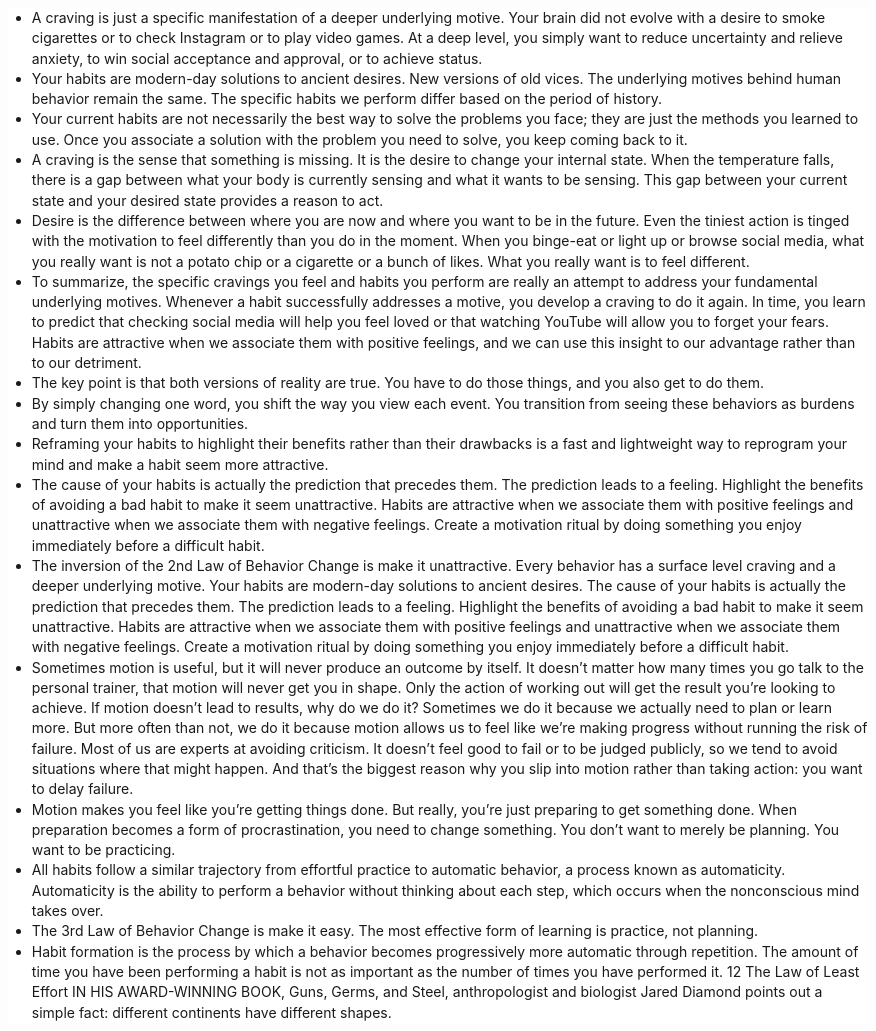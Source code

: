 - A craving is just a specific manifestation of a deeper underlying motive. Your brain did not evolve with a desire to smoke cigarettes or to check Instagram or to play video games. At a deep level, you simply want to reduce uncertainty and relieve anxiety, to win social acceptance and approval, or to achieve status.
- Your habits are modern-day solutions to ancient desires. New versions of old vices. The underlying motives behind human behavior remain the same. The specific habits we perform differ based on the period of history.
- Your current habits are not necessarily the best way to solve the problems you face; they are just the methods you learned to use. Once you associate a solution with the problem you need to solve, you keep coming back to it.
- A craving is the sense that something is missing. It is the desire to change your internal state. When the temperature falls, there is a gap between what your body is currently sensing and what it wants to be sensing. This gap between your current state and your desired state provides a reason to act.
- Desire is the difference between where you are now and where you want to be in the future. Even the tiniest action is tinged with the motivation to feel differently than you do in the moment. When you binge-eat or light up or browse social media, what you really want is not a potato chip or a cigarette or a bunch of likes. What you really want is to feel different.
- To summarize, the specific cravings you feel and habits you perform are really an attempt to address your fundamental underlying motives. Whenever a habit successfully addresses a motive, you develop a craving to do it again. In time, you learn to predict that checking social media will help you feel loved or that watching YouTube will allow you to forget your fears. Habits are attractive when we associate them with positive feelings, and we can use this insight to our advantage rather than to our detriment.
- The key point is that both versions of reality are true. You have to do those things, and you also get to do them.
- By simply changing one word, you shift the way you view each event. You transition from seeing these behaviors as burdens and turn them into opportunities.
- Reframing your habits to highlight their benefits rather than their drawbacks is a fast and lightweight way to reprogram your mind and make a habit seem more attractive.
- The cause of your habits is actually the prediction that precedes them. The prediction leads to a feeling. Highlight the benefits of avoiding a bad habit to make it seem unattractive. Habits are attractive when we associate them with positive feelings and unattractive when we associate them with negative feelings. Create a motivation ritual by doing something you enjoy immediately before a difficult habit.
- The inversion of the 2nd Law of Behavior Change is make it unattractive. Every behavior has a surface level craving and a deeper underlying motive. Your habits are modern-day solutions to ancient desires. The cause of your habits is actually the prediction that precedes them. The prediction leads to a feeling. Highlight the benefits of avoiding a bad habit to make it seem unattractive. Habits are attractive when we associate them with positive feelings and unattractive when we associate them with negative feelings. Create a motivation ritual by doing something you enjoy immediately before a difficult habit.
- Sometimes motion is useful, but it will never produce an outcome by itself. It doesn’t matter how many times you go talk to the personal trainer, that motion will never get you in shape. Only the action of working out will get the result you’re looking to achieve. If motion doesn’t lead to results, why do we do it? Sometimes we do it because we actually need to plan or learn more. But more often than not, we do it because motion allows us to feel like we’re making progress without running the risk of failure. Most of us are experts at avoiding criticism. It doesn’t feel good to fail or to be judged publicly, so we tend to avoid situations where that might happen. And that’s the biggest reason why you slip into motion rather than taking action: you want to delay failure.
- Motion makes you feel like you’re getting things done. But really, you’re just preparing to get something done. When preparation becomes a form of procrastination, you need to change something. You don’t want to merely be planning. You want to be practicing.
- All habits follow a similar trajectory from effortful practice to automatic behavior, a process known as automaticity. Automaticity is the ability to perform a behavior without thinking about each step, which occurs when the nonconscious mind takes over.
- The 3rd Law of Behavior Change is make it easy. The most effective form of learning is practice, not planning.
- Habit formation is the process by which a behavior becomes progressively more automatic through repetition. The amount of time you have been performing a habit is not as important as the number of times you have performed it. 12 The Law of Least Effort IN HIS AWARD-WINNING BOOK, Guns, Germs, and Steel, anthropologist and biologist Jared Diamond points out a simple fact: different continents have different shapes.